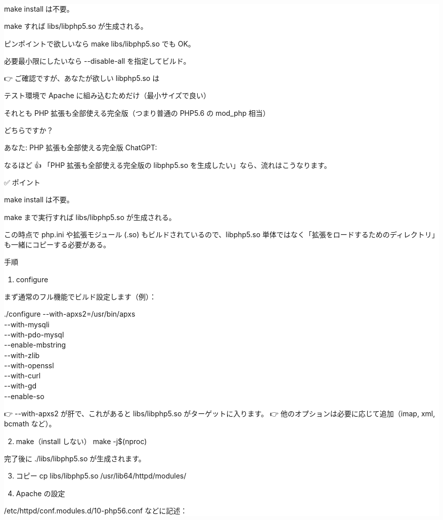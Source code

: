 make install は不要。

make すれば libs/libphp5.so が生成される。

ピンポイントで欲しいなら make libs/libphp5.so でも OK。

必要最小限にしたいなら --disable-all を指定してビルド。

👉 ご確認ですが、あなたが欲しい libphp5.so は

テスト環境で Apache に組み込むためだけ（最小サイズで良い）

それとも PHP 拡張も全部使える完全版（つまり普通の PHP5.6 の mod_php 相当）

どちらですか？

あなた:
PHP 拡張も全部使える完全版
ChatGPT:

なるほど 👍
「PHP 拡張も全部使える完全版の libphp5.so を生成したい」なら、流れはこうなります。

✅ ポイント

make install は不要。

make まで実行すれば libs/libphp5.so が生成される。

この時点で php.ini や拡張モジュール (.so) もビルドされているので、libphp5.so 単体ではなく「拡張をロードするためのディレクトリ」も一緒にコピーする必要がある。

手順
1. configure

まず通常のフル機能でビルド設定します（例）：

./configure --with-apxs2=/usr/bin/apxs \
    --with-mysqli \
    --with-pdo-mysql \
    --enable-mbstring \
    --with-zlib \
    --with-openssl \
    --with-curl \
    --with-gd \
    --enable-so


👉 --with-apxs2 が肝で、これがあると libs/libphp5.so がターゲットに入ります。
👉 他のオプションは必要に応じて追加（imap, xml, bcmath など）。

2. make（install しない）
make -j$(nproc)


完了後に ./libs/libphp5.so が生成されます。

3. コピー
cp libs/libphp5.so /usr/lib64/httpd/modules/

4. Apache の設定

/etc/httpd/conf.modules.d/10-php56.conf などに記述：
